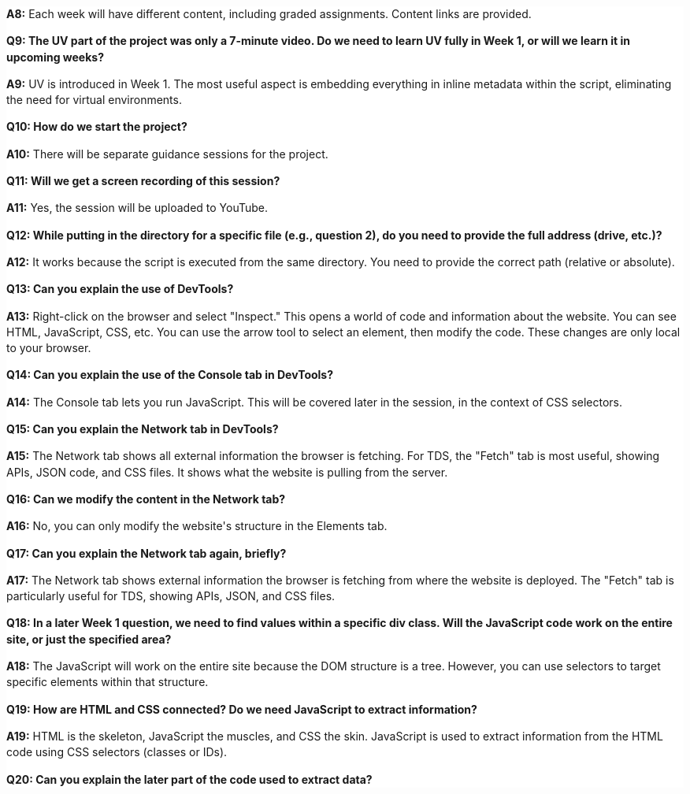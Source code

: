 **A8:** Each week will have different content, including graded assignments. Content links are provided.

**Q9: The UV part of the project was only a 7-minute video. Do we need to learn UV fully in Week 1, or will we learn it in upcoming weeks?**

**A9:** UV is introduced in Week 1. The most useful aspect is embedding everything in inline metadata within the script, eliminating the need for virtual environments.

**Q10: How do we start the project?**

**A10:** There will be separate guidance sessions for the project.

**Q11: Will we get a screen recording of this session?**

**A11:** Yes, the session will be uploaded to YouTube.

**Q12: While putting in the directory for a specific file (e.g., question 2), do you need to provide the full address (drive, etc.)?**

**A12:** It works because the script is executed from the same directory. You need to provide the correct path (relative or absolute).

**Q13: Can you explain the use of DevTools?**

**A13:** Right-click on the browser and select "Inspect." This opens a world of code and information about the website. You can see HTML, JavaScript, CSS, etc. You can use the arrow tool to select an element, then modify the code. These changes are only local to your browser.

**Q14: Can you explain the use of the Console tab in DevTools?**

**A14:** The Console tab lets you run JavaScript. This will be covered later in the session, in the context of CSS selectors.

**Q15: Can you explain the Network tab in DevTools?**

**A15:** The Network tab shows all external information the browser is fetching. For TDS, the "Fetch" tab is most useful, showing APIs, JSON code, and CSS files. It shows what the website is pulling from the server.

**Q16: Can we modify the content in the Network tab?**

**A16:** No, you can only modify the website's structure in the Elements tab.

**Q17: Can you explain the Network tab again, briefly?**

**A17:** The Network tab shows external information the browser is fetching from where the website is deployed. The "Fetch" tab is particularly useful for TDS, showing APIs, JSON, and CSS files.

**Q18: In a later Week 1 question, we need to find values within a specific div class. Will the JavaScript code work on the entire site, or just the specified area?**

**A18:** The JavaScript will work on the entire site because the DOM structure is a tree. However, you can use selectors to target specific elements within that structure.

**Q19: How are HTML and CSS connected? Do we need JavaScript to extract information?**

**A19:** HTML is the skeleton, JavaScript the muscles, and CSS the skin. JavaScript is used to extract information from the HTML code using CSS selectors (classes or IDs).

**Q20: Can you explain the later part of the code used to extract data?**
